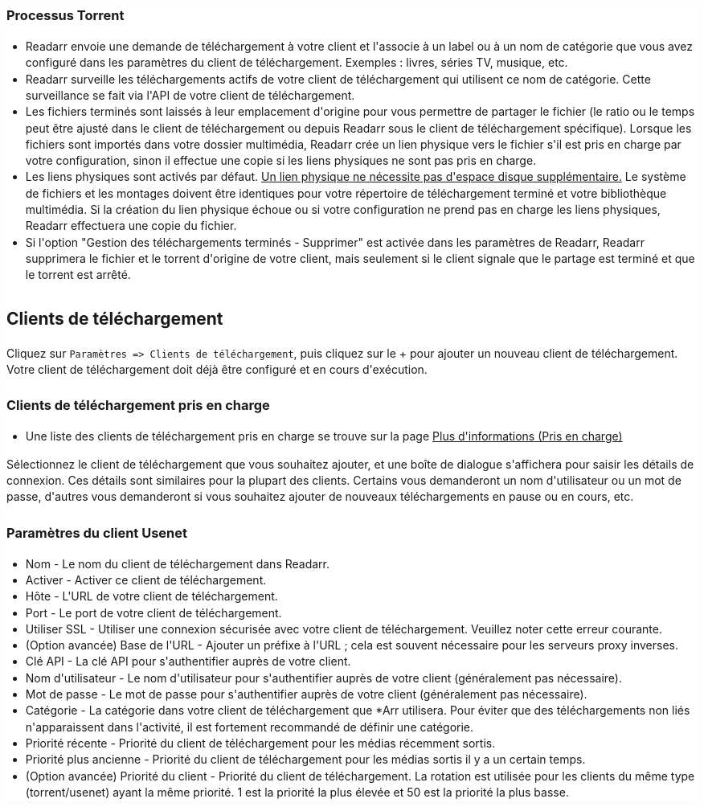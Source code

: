 ### Processus Torrent

- Readarr envoie une demande de téléchargement à votre client et l'associe à un label ou à un nom de catégorie que vous avez configuré dans les paramètres du client de téléchargement. Exemples : livres, séries TV, musique, etc.
- Readarr surveille les téléchargements actifs de votre client de téléchargement qui utilisent ce nom de catégorie. Cette surveillance se fait via l'API de votre client de téléchargement.
- Les fichiers terminés sont laissés à leur emplacement d'origine pour vous permettre de partager le fichier (le ratio ou le temps peut être ajusté dans le client de téléchargement ou depuis Readarr sous le client de téléchargement spécifique). Lorsque les fichiers sont importés dans votre dossier multimédia, Readarr crée un lien physique vers le fichier s'il est pris en charge par votre configuration, sinon il effectue une copie si les liens physiques ne sont pas pris en charge.
- Les liens physiques sont activés par défaut. [Un lien physique ne nécessite pas d'espace disque supplémentaire.](https://trash-guides.info/Hardlinks/Hardlinks-and-Instant-Moves/) Le système de fichiers et les montages doivent être identiques pour votre répertoire de téléchargement terminé et votre bibliothèque multimédia. Si la création du lien physique échoue ou si votre configuration ne prend pas en charge les liens physiques, Readarr effectuera une copie du fichier.
- Si l'option "Gestion des téléchargements terminés - Supprimer" est activée dans les paramètres de Readarr, Readarr supprimera le fichier et le torrent d'origine de votre client, mais seulement si le client signale que le partage est terminé et que le torrent est arrêté.

## Clients de téléchargement

Cliquez sur `Paramètres => Clients de téléchargement`, puis cliquez sur le <kb>+</kb> pour ajouter un nouveau client de téléchargement. Votre client de téléchargement doit déjà être configuré et en cours d'exécution.

### Clients de téléchargement pris en charge

- Une liste des clients de téléchargement pris en charge se trouve sur la page [Plus d'informations (Pris en charge)](/readarr/supported#download-clients)

Sélectionnez le client de téléchargement que vous souhaitez ajouter, et une boîte de dialogue s'affichera pour saisir les détails de connexion. Ces détails sont similaires pour la plupart des clients. Certains vous demanderont un nom d'utilisateur ou un mot de passe, d'autres vous demanderont si vous souhaitez ajouter de nouveaux téléchargements en pause ou en cours, etc.

### Paramètres du client Usenet

- Nom - Le nom du client de téléchargement dans Readarr.
- Activer - Activer ce client de téléchargement.
- Hôte - L'URL de votre client de téléchargement.
- Port - Le port de votre client de téléchargement.
- Utiliser SSL - Utiliser une connexion sécurisée avec votre client de téléchargement. Veuillez noter cette erreur courante.
- (Option avancée) Base de l'URL - Ajouter un préfixe à l'URL ; cela est souvent nécessaire pour les serveurs proxy inverses.
- Clé API - La clé API pour s'authentifier auprès de votre client.
- Nom d'utilisateur - Le nom d'utilisateur pour s'authentifier auprès de votre client (généralement pas nécessaire).
- Mot de passe - Le mot de passe pour s'authentifier auprès de votre client (généralement pas nécessaire).
- Catégorie - La catégorie dans votre client de téléchargement que \*Arr utilisera. Pour éviter que des téléchargements non liés n'apparaissent dans l'activité, il est fortement recommandé de définir une catégorie.
- Priorité récente - Priorité du client de téléchargement pour les médias récemment sortis.
- Priorité plus ancienne - Priorité du client de téléchargement pour les médias sortis il y a un certain temps.
- (Option avancée) Priorité du client - Priorité du client de téléchargement. La rotation est utilisée pour les clients du même type (torrent/usenet) ayant la même priorité. 1 est la priorité la plus élevée et 50 est la priorité la plus basse.
